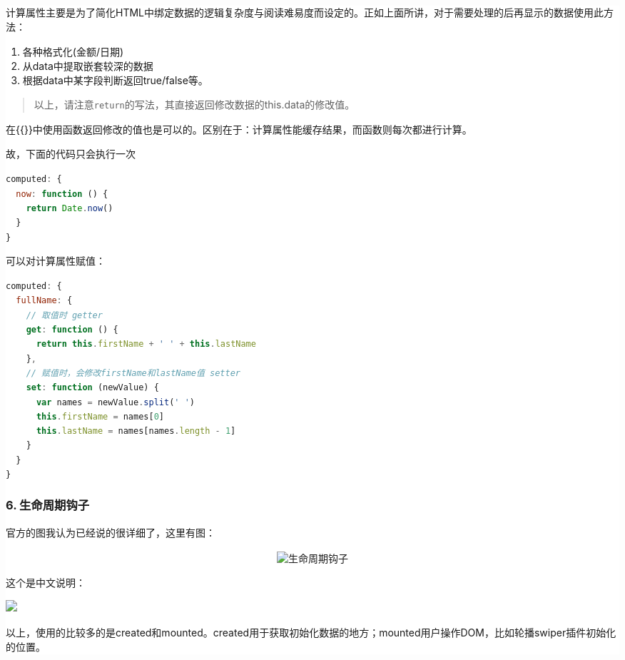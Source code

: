 计算属性主要是为了简化HTML中绑定数据的逻辑复杂度与阅读难易度而设定的。正如上面所讲，对于需要处理的后再显示的数据使用此方法：

1. 各种格式化(金额/日期)
2. 从data中提取嵌套较深的数据
3. 根据data中某字段判断返回true/false等。


> 以上，请注意```return```的写法，其直接返回修改数据的this.data的修改值。

在{{}}中使用函数返回修改的值也是可以的。区别在于：计算属性能缓存结果，而函数则每次都进行计算。

故，下面的代码只会执行一次

```javascript
computed: {
  now: function () {
    return Date.now()
  }
}
```

可以对计算属性赋值：

```javascript
computed: {
  fullName: {
    // 取值时 getter
    get: function () {
      return this.firstName + ' ' + this.lastName
    },
    // 赋值时，会修改firstName和lastName值 setter 
    set: function (newValue) {
      var names = newValue.split(' ')
      this.firstName = names[0]
      this.lastName = names[names.length - 1]
    }
  }
}
```





### 6. 生命周期钩子

官方的图我认为已经说的很详细了，这里有图：

<div style="width:100%;text-align:center;">
<img src="http://xiangsongtao.com/uploads/1480993223000.png" width = "400" alt="生命周期钩子" align=center />
</div>

这个是中文说明：

![](http://xiangsongtao.com/uploads/1480993292000.png)

以上，使用的比较多的是created和mounted。created用于获取初始化数据的地方；mounted用户操作DOM，比如轮播swiper插件初始化的位置。

